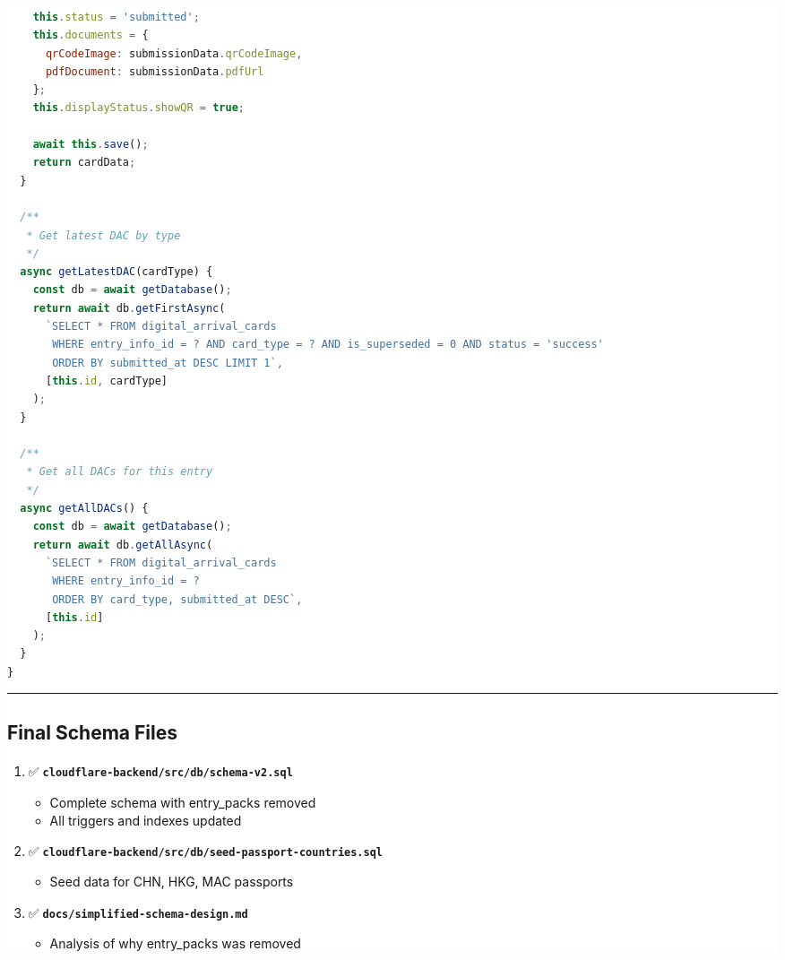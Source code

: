 ```javascript
    this.status = 'submitted';
    this.documents = {
      qrCodeImage: submissionData.qrCodeImage,
      pdfDocument: submissionData.pdfUrl
    };
    this.displayStatus.showQR = true;

    await this.save();
    return cardData;
  }

  /**
   * Get latest DAC by type
   */
  async getLatestDAC(cardType) {
    const db = await getDatabase();
    return await db.getFirstAsync(
      `SELECT * FROM digital_arrival_cards
       WHERE entry_info_id = ? AND card_type = ? AND is_superseded = 0 AND status = 'success'
       ORDER BY submitted_at DESC LIMIT 1`,
      [this.id, cardType]
    );
  }

  /**
   * Get all DACs for this entry
   */
  async getAllDACs() {
    const db = await getDatabase();
    return await db.getAllAsync(
      `SELECT * FROM digital_arrival_cards
       WHERE entry_info_id = ?
       ORDER BY card_type, submitted_at DESC`,
      [this.id]
    );
  }
}
```

---

## Final Schema Files

1. ✅ **`cloudflare-backend/src/db/schema-v2.sql`**
   - Complete schema with entry_packs removed
   - All triggers and indexes updated

2. ✅ **`cloudflare-backend/src/db/seed-passport-countries.sql`**
   - Seed data for CHN, HKG, MAC passports

3. ✅ **`docs/simplified-schema-design.md`**
   - Analysis of why entry_packs was removed
